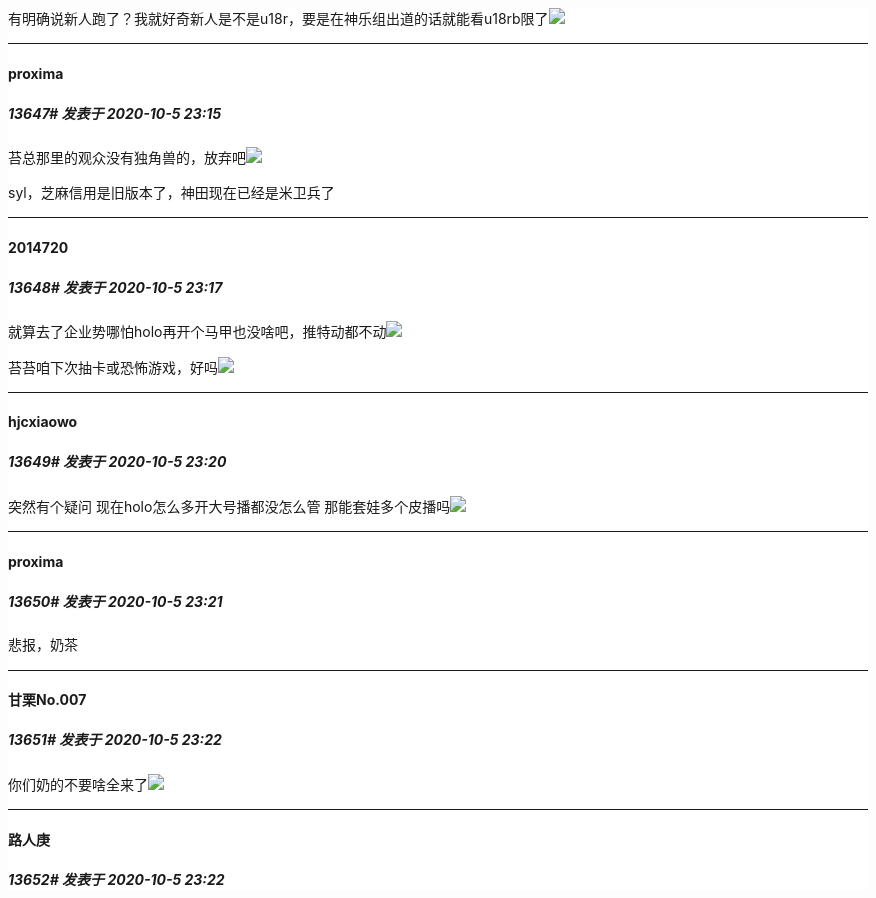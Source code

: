 
有明确说新人跑了？我就好奇新人是不是u18r，要是在神乐组出道的话就能看u18rb限了<img src="https://static.saraba1st.com/image/smiley/face2017/074.png" referrerpolicy="no-referrer">


*****

####  proxima  
##### 13647#       发表于 2020-10-5 23:15


苔总那里的观众没有独角兽的，放弃吧<img src="https://static.saraba1st.com/image/smiley/face2017/067.png" referrerpolicy="no-referrer">


syl，芝麻信用是旧版本了，神田现在已经是米卫兵了


*****

####  2014720  
##### 13648#       发表于 2020-10-5 23:17


就算去了企业势哪怕holo再开个马甲也没啥吧，推特动都不动<img src="https://static.saraba1st.com/image/smiley/face2017/002.png" referrerpolicy="no-referrer">

苔苔咱下次抽卡或恐怖游戏，好吗<img src="https://static.saraba1st.com/image/smiley/face2017/072.png" referrerpolicy="no-referrer">


*****

####  hjcxiaowo  
##### 13649#       发表于 2020-10-5 23:20


突然有个疑问 现在holo怎么多开大号播都没怎么管 那能套娃多个皮播吗<img src="https://static.saraba1st.com/image/smiley/face2017/020.png" referrerpolicy="no-referrer">


*****

####  proxima  
##### 13650#       发表于 2020-10-5 23:21


悲报，奶茶


*****

####  甘栗No.007  
##### 13651#       发表于 2020-10-5 23:22


你们奶的不要啥全来了<img src="https://static.saraba1st.com/image/smiley/face2017/004.gif" referrerpolicy="no-referrer">


*****

####  路人庚  
##### 13652#       发表于 2020-10-5 23:22
